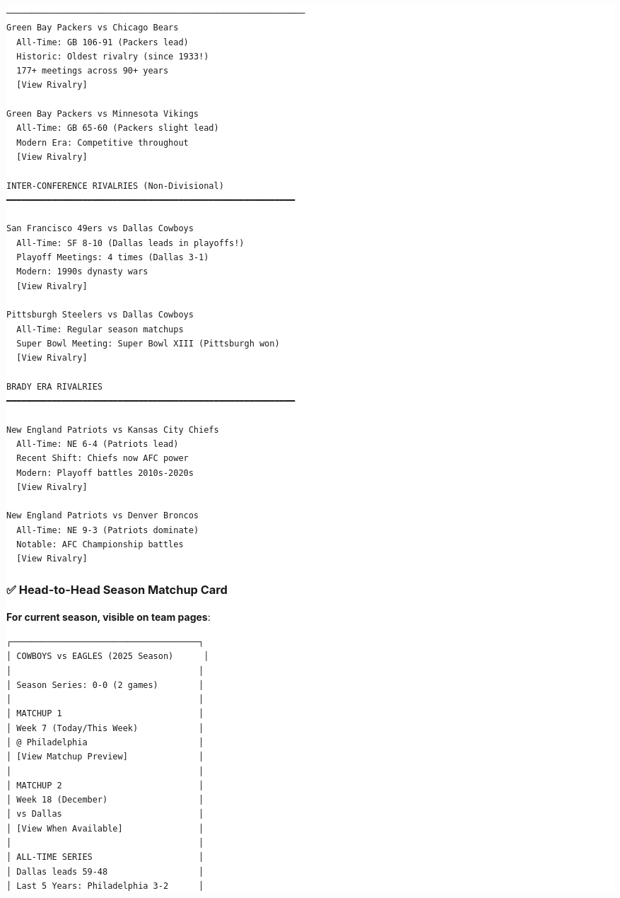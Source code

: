 ```
───────────────────────────────────────────────────────────
Green Bay Packers vs Chicago Bears
  All-Time: GB 106-91 (Packers lead)
  Historic: Oldest rivalry (since 1933!)
  177+ meetings across 90+ years
  [View Rivalry]

Green Bay Packers vs Minnesota Vikings
  All-Time: GB 65-60 (Packers slight lead)
  Modern Era: Competitive throughout
  [View Rivalry]

INTER-CONFERENCE RIVALRIES (Non-Divisional)
━━━━━━━━━━━━━━━━━━━━━━━━━━━━━━━━━━━━━━━━━━━━━━━━━━━━━━━━━

San Francisco 49ers vs Dallas Cowboys
  All-Time: SF 8-10 (Dallas leads in playoffs!)
  Playoff Meetings: 4 times (Dallas 3-1)
  Modern: 1990s dynasty wars
  [View Rivalry]

Pittsburgh Steelers vs Dallas Cowboys
  All-Time: Regular season matchups
  Super Bowl Meeting: Super Bowl XIII (Pittsburgh won)
  [View Rivalry]

BRADY ERA RIVALRIES
━━━━━━━━━━━━━━━━━━━━━━━━━━━━━━━━━━━━━━━━━━━━━━━━━━━━━━━━━

New England Patriots vs Kansas City Chiefs
  All-Time: NE 6-4 (Patriots lead)
  Recent Shift: Chiefs now AFC power
  Modern: Playoff battles 2010s-2020s
  [View Rivalry]

New England Patriots vs Denver Broncos
  All-Time: NE 9-3 (Patriots dominate)
  Notable: AFC Championship battles
  [View Rivalry]
```

### ✅ Head-to-Head Season Matchup Card

**For current season, visible on team pages**:
```
┌─────────────────────────────────────┐
│ COWBOYS vs EAGLES (2025 Season)      │
│                                     │
│ Season Series: 0-0 (2 games)        │
│                                     │
│ MATCHUP 1                           │
│ Week 7 (Today/This Week)            │
│ @ Philadelphia                      │
│ [View Matchup Preview]              │
│                                     │
│ MATCHUP 2                           │
│ Week 18 (December)                  │
│ vs Dallas                           │
│ [View When Available]               │
│                                     │
│ ALL-TIME SERIES                     │
│ Dallas leads 59-48                  │
│ Last 5 Years: Philadelphia 3-2      │
```